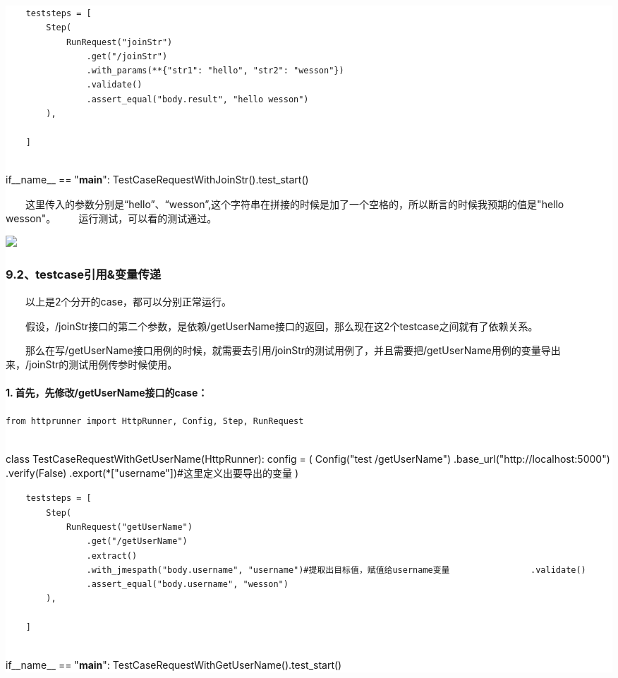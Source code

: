         teststeps = [
            Step(
                RunRequest("joinStr")
                    .get("/joinStr")
                    .with_params(**{"str1": "hello", "str2": "wesson"})
                    .validate()
                    .assert_equal("body.result", "hello wesson")
            ),
    
        ]


​    
    if__name__ == "__main__":
        TestCaseRequestWithJoinStr().test_start()

　　这里传入的参数分别是“hello”、“wesson”,这个字符串在拼接的时候是加了一个空格的，所以断言的时候我预期的值是"hello wesson"。
　　运行测试，可以看的测试通过。

 ![](https://img2020.cnblogs.com/blog/1381066/202009/1381066-20200910012203080-404250805.png)
### 9.2、testcase引用&变量传递

　　以上是2个分开的case，都可以分别正常运行。

　　假设，/joinStr接口的第二个参数，是依赖/getUserName接口的返回，那么现在这2个testcase之间就有了依赖关系。

　　那么在写/getUserName接口用例的时候，就需要去引用/joinStr的测试用例了，并且需要把/getUserName用例的变量导出来，/joinStr的测试用例传参时候使用。

#### 1. 首先，先修改/getUserName接口的case：

    from httprunner import HttpRunner, Config, Step, RunRequest


​    
    class TestCaseRequestWithGetUserName(HttpRunner):
        config = (
            Config("test /getUserName")
                .base_url("http://localhost:5000")
                .verify(False)
                .export(*["username"])#这里定义出要导出的变量
        )
    
        teststeps = [
            Step(
                RunRequest("getUserName")
                    .get("/getUserName")
                    .extract()
                    .with_jmespath("body.username", "username")#提取出目标值，赋值给username变量                .validate()
                    .assert_equal("body.username", "wesson")
            ),
    
        ]


​    
    if__name__ == "__main__":
        TestCaseRequestWithGetUserName().test_start()
